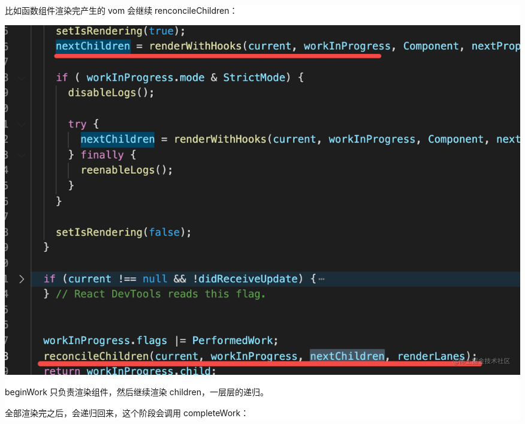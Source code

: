 比如函数组件渲染完产生的 vom 会继续 renconcileChildren：

![](./images/00ec50d2fd5d428799cba94495b69cdd~tplv-k3u1fbpfcp-watermark.image.png)

beginWork 只负责渲染组件，然后继续渲染 children，一层层的递归。

全部渲染完之后，会递归回来，这个阶段会调用 completeWork：
